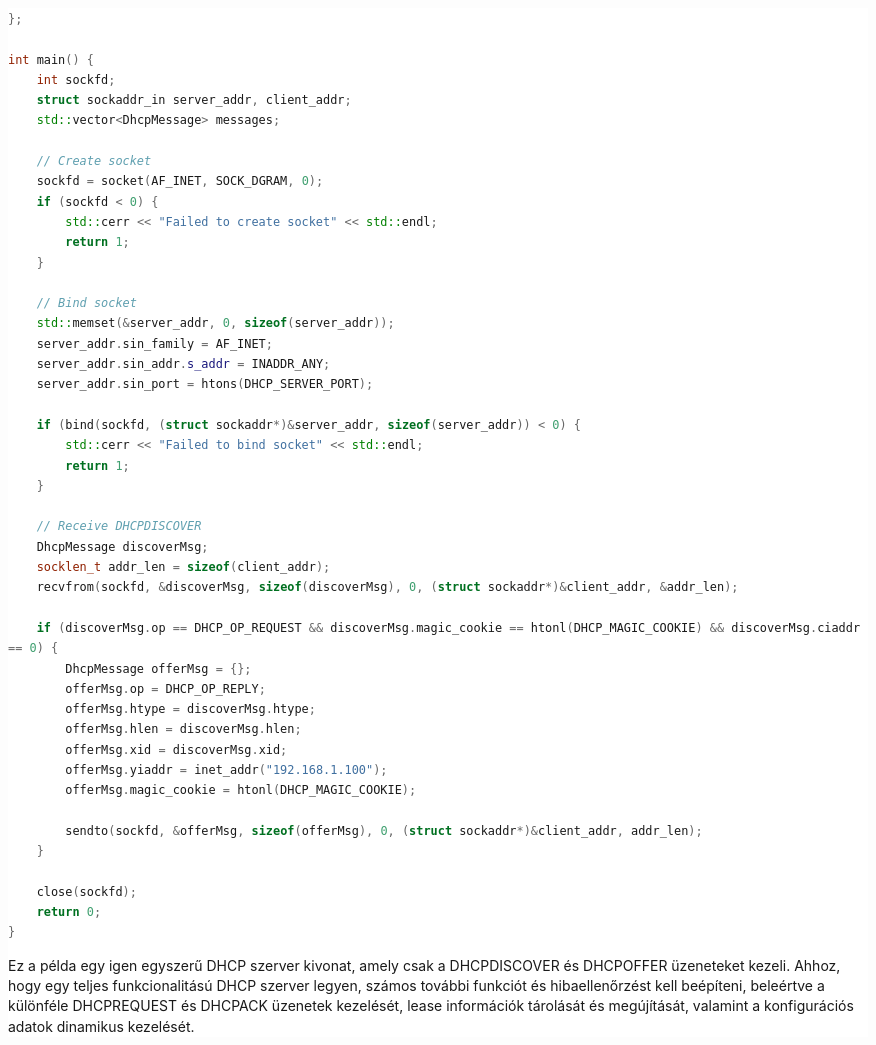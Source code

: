 ```cpp
};

int main() {
    int sockfd;
    struct sockaddr_in server_addr, client_addr;
    std::vector<DhcpMessage> messages;

    // Create socket
    sockfd = socket(AF_INET, SOCK_DGRAM, 0);
    if (sockfd < 0) {
        std::cerr << "Failed to create socket" << std::endl;
        return 1;
    }

    // Bind socket
    std::memset(&server_addr, 0, sizeof(server_addr));
    server_addr.sin_family = AF_INET;
    server_addr.sin_addr.s_addr = INADDR_ANY;
    server_addr.sin_port = htons(DHCP_SERVER_PORT);

    if (bind(sockfd, (struct sockaddr*)&server_addr, sizeof(server_addr)) < 0) {
        std::cerr << "Failed to bind socket" << std::endl;
        return 1;
    }

    // Receive DHCPDISCOVER
    DhcpMessage discoverMsg;
    socklen_t addr_len = sizeof(client_addr);
    recvfrom(sockfd, &discoverMsg, sizeof(discoverMsg), 0, (struct sockaddr*)&client_addr, &addr_len);

    if (discoverMsg.op == DHCP_OP_REQUEST && discoverMsg.magic_cookie == htonl(DHCP_MAGIC_COOKIE) && discoverMsg.ciaddr == 0) {
        DhcpMessage offerMsg = {};
        offerMsg.op = DHCP_OP_REPLY;
        offerMsg.htype = discoverMsg.htype;
        offerMsg.hlen = discoverMsg.hlen;
        offerMsg.xid = discoverMsg.xid;
        offerMsg.yiaddr = inet_addr("192.168.1.100");
        offerMsg.magic_cookie = htonl(DHCP_MAGIC_COOKIE);

        sendto(sockfd, &offerMsg, sizeof(offerMsg), 0, (struct sockaddr*)&client_addr, addr_len);
    }

    close(sockfd);
    return 0;
}
```

Ez a példa egy igen egyszerű DHCP szerver kivonat, amely csak a DHCPDISCOVER és DHCPOFFER üzeneteket kezeli. Ahhoz, hogy egy teljes funkcionalitású DHCP szerver legyen, számos további funkciót és hibaellenőrzést kell beépíteni, beleértve a különféle DHCPREQUEST és DHCPACK üzenetek kezelését, lease információk tárolását és megújítását, valamint a konfigurációs adatok dinamikus kezelését.
